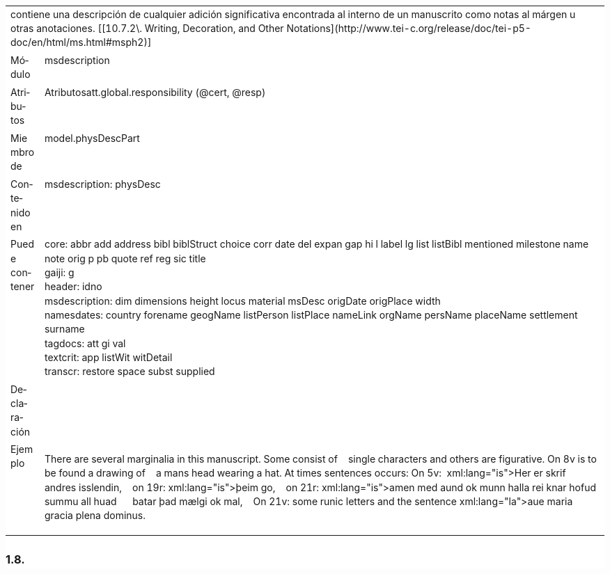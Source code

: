 <div class="table"><table class="wovenodd"><tbody><tr><td colspan="2" class="wovenodd-col2"><span class="label"><additions> </span><span lang="es">contiene una descripción de cualquier adición significativa encontrada al interno de un manuscrito como notas al márgen u otras anotaciones.</span> [[10.7.2\. Writing, Decoration, and Other Notations](http://www.tei-c.org/release/doc/tei-p5-doc/en/html/ms.html#msph2)]</td></tr><tr><td class="wovenodd-col1"><span class="label" lang="es">Módulo</span></td><td class="wovenodd-col2">msdescription</td></tr><tr><td class="wovenodd-col1"><span class="label" lang="es">Atributos</span></td><td class="wovenodd-col2">Atributosatt.global.responsibility (@cert, @resp)</td></tr><tr><td class="wovenodd-col1"><span class="label" lang="es">Miembro de</span></td><td class="wovenodd-col2"><div class="parent">model.physDescPart</div></td></tr><tr><td class="wovenodd-col1"><span class="label" lang="es">Contenido en</span></td><td class="wovenodd-col2"><div class="parent"><div class="specChildren"><div class="specChild"><span class="specChildModule">msdescription: </span><span class="specChildElements">physDesc</span></div></div></div></td></tr><tr><td class="wovenodd-col1"><span class="label" lang="es">Puede contener</span></td><td class="wovenodd-col2"><div class="specChildren"><div class="specChild"><span class="specChildModule">core: </span><span class="specChildElements">abbr add address bibl biblStruct choice corr date del expan gap hi l label lg list listBibl mentioned milestone name note orig p pb quote ref reg sic title</span></div><div class="specChild"><span class="specChildModule">gaiji: </span><span class="specChildElements">g</span></div><div class="specChild"><span class="specChildModule">header: </span><span class="specChildElements">idno</span></div><div class="specChild"><span class="specChildModule">msdescription: </span><span class="specChildElements">dim dimensions height locus material msDesc origDate origPlace width</span></div><div class="specChild"><span class="specChildModule">namesdates: </span><span class="specChildElements">country forename geogName listPerson listPlace nameLink orgName persName placeName settlement surname</span></div><div class="specChild"><span class="specChildModule">tagdocs: </span><span class="specChildElements">att gi val</span></div><div class="specChild"><span class="specChildModule">textcrit: </span><span class="specChildElements">app listWit witDetail</span></div><div class="specChild"><span class="specChildModule">transcr: </span><span class="specChildElements">restore space subst supplied</span></div></div></td></tr><tr><td class="wovenodd-col1"><span class="label" lang="es">Declaración</span></td><td class="wovenodd-col2"></td></tr><tr><td class="wovenodd-col1"><span class="label" lang="es">Ejemplo</span></td><td class="wovenodd-col2"><div id="index.xml-egXML-w2180547aab2b1b1b7b2b7b1a" class="pre egXML_valid"><span class="element"><additions></span><span class="element"><p></span>There are several marginalia in this manuscript. Some consist of
&nbsp;&nbsp; single characters and others are figurative. On 8v is to be found a drawing of
&nbsp;&nbsp; a mans head wearing a hat. At times sentences occurs: On 5v:
&nbsp;<span class="element"><q&nbsp;<span class="attribute">xml:lang</span>="<span class="attributevalue">is</span>"></span>Her er skrif andres isslendin<span class="element"></q></span>,
&nbsp;&nbsp; on 19r: <span class="element"><q&nbsp;<span class="attribute">xml:lang</span>="<span class="attributevalue">is</span>"></span>þeim go<span class="element"></q></span>,
&nbsp;&nbsp; on 21r: <span class="element"><q&nbsp;<span class="attribute">xml:lang</span>="<span class="attributevalue">is</span>"></span>amen med aund ok munn halla rei knar hofud summu all huad
&nbsp;&nbsp;&nbsp;&nbsp; batar þad mælgi ok mal<span class="element"></q></span>,
&nbsp;&nbsp; On 21v: some runic letters and the sentence <span class="element"><q&nbsp;<span class="attribute">xml:lang</span>="<span class="attributevalue">la</span>"></span>aue maria gracia plena dominus<span class="element"></q></span>.<span class="element"></p></span><span class="element"></additions></span></div></td></tr></tbody></table></div></div><div class="refdoc" id="TEI.address">

### <span class="headingNumber">1.8\. </span><span class="head"><address></span>
